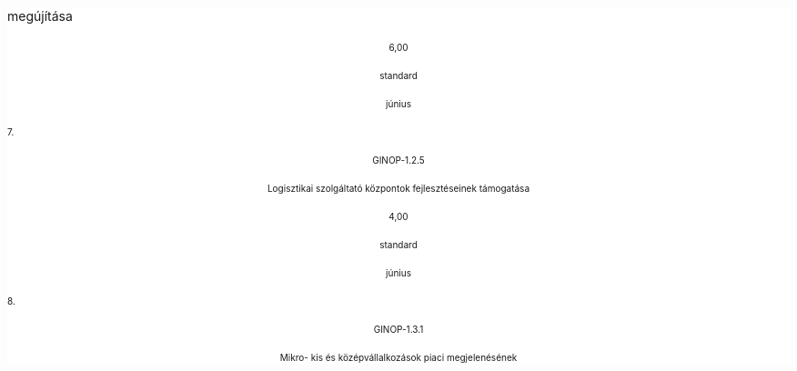 megújítása</span></p></td><td style="width: 99.25pt; border-top: none; border-left: none; border-bottom: solid windowtext 1.0pt; border-right: solid windowtext 1.0pt; mso-border-top-alt: solid windowtext .5pt; mso-border-left-alt: solid windowtext .5pt; mso-border-alt: solid windowtext .5pt; padding: 0cm 5.4pt 0cm 5.4pt;" valign="top" width="132"><p class="MsoNormal" style="margin-bottom: .0001pt; text-align: center; line-height: normal;" align="center"><span style="font-size: x-small;">6,00</span></p></td><td style="width: 77.95pt; border-top: none; border-left: none; border-bottom: solid windowtext 1.0pt; border-right: solid windowtext 1.0pt; mso-border-top-alt: solid windowtext .5pt; mso-border-left-alt: solid windowtext .5pt; mso-border-alt: solid windowtext .5pt; padding: 0cm 5.4pt 0cm 5.4pt;" valign="top" width="104"><p class="MsoNormal" style="margin-bottom: .0001pt; text-align: center; line-height: normal;" align="center"><span style="font-size: x-small;">standard </span></p></td><td style="width: 77.95pt; border-top: none; border-left: none; border-bottom: solid windowtext 1.0pt; border-right: solid windowtext 1.0pt; mso-border-top-alt: solid windowtext .5pt; mso-border-left-alt: solid windowtext .5pt; mso-border-alt: solid windowtext .5pt; padding: 0cm 5.4pt 0cm 5.4pt;" valign="top" width="104"><p class="MsoNormal" style="margin-bottom: .0001pt; text-align: center; line-height: normal;" align="center"><span style="font-size: x-small;">június</span></p></td></tr><tr style="mso-yfti-irow: 8;"><td style="width: 24.75pt; border: solid windowtext 1.0pt; border-top: none; mso-border-top-alt: solid windowtext .5pt; mso-border-alt: solid windowtext .5pt; padding: 0cm 5.4pt 0cm 5.4pt;" valign="top" width="33"><p class="MsoNormal" style="margin-bottom: .0001pt; line-height: normal;"><span style="font-size: x-small;">7.</span></p></td><td style="width: 60.05pt; border-top: none; border-left: none; border-bottom: solid windowtext 1.0pt; border-right: solid windowtext 1.0pt; mso-border-top-alt: solid windowtext .5pt; mso-border-left-alt: solid windowtext .5pt; mso-border-alt: solid windowtext .5pt; padding: 0cm 5.4pt 0cm 5.4pt;" valign="top" width="80"><p class="MsoNormal" style="margin-bottom: .0001pt; text-align: center; line-height: normal;" align="center"><span style="font-size: x-small;">GINOP-1.2.5</span></p></td><td style="width: 205.55pt; border-top: none; border-left: none; border-bottom: solid windowtext 1.0pt; border-right: solid windowtext 1.0pt; mso-border-top-alt: solid windowtext .5pt; mso-border-left-alt: solid windowtext .5pt; mso-border-alt: solid windowtext .5pt; padding: 0cm 5.4pt 0cm 5.4pt;" valign="top" width="274"><p class="MsoNormal" style="margin-bottom: .0001pt; text-align: center; line-height: normal;" align="center"><span style="font-size: x-small;">Logisztikai szolgáltató központok fejlesztéseinek támogatása</span></p></td><td style="width: 99.25pt; border-top: none; border-left: none; border-bottom: solid windowtext 1.0pt; border-right: solid windowtext 1.0pt; mso-border-top-alt: solid windowtext .5pt; mso-border-left-alt: solid windowtext .5pt; mso-border-alt: solid windowtext .5pt; padding: 0cm 5.4pt 0cm 5.4pt;" valign="top" width="132"><p class="MsoNormal" style="margin-bottom: .0001pt; text-align: center; line-height: normal;" align="center"><span style="font-size: x-small;">4,00</span></p></td><td style="width: 77.95pt; border-top: none; border-left: none; border-bottom: solid windowtext 1.0pt; border-right: solid windowtext 1.0pt; mso-border-top-alt: solid windowtext .5pt; mso-border-left-alt: solid windowtext .5pt; mso-border-alt: solid windowtext .5pt; padding: 0cm 5.4pt 0cm 5.4pt;" valign="top" width="104"><p class="MsoNormal" style="margin-bottom: .0001pt; text-align: center; line-height: normal;" align="center"><span style="font-size: x-small;">standard</span></p></td><td style="width: 77.95pt; border-top: none; border-left: none; border-bottom: solid windowtext 1.0pt; border-right: solid windowtext 1.0pt; mso-border-top-alt: solid windowtext .5pt; mso-border-left-alt: solid windowtext .5pt; mso-border-alt: solid windowtext .5pt; padding: 0cm 5.4pt 0cm 5.4pt;" valign="top" width="104"><p class="MsoNormal" style="margin-bottom: .0001pt; text-align: center; line-height: normal;" align="center"><span style="font-size: x-small;">június</span></p></td></tr><tr style="mso-yfti-irow: 9;"><td style="width: 24.75pt; border: solid windowtext 1.0pt; border-top: none; mso-border-top-alt: solid windowtext .5pt; mso-border-alt: solid windowtext .5pt; padding: 0cm 5.4pt 0cm 5.4pt;" valign="top" width="33"><p class="MsoNormal" style="margin-bottom: .0001pt; line-height: normal;"><span style="font-size: x-small;">8.</span></p></td><td style="width: 60.05pt; border-top: none; border-left: none; border-bottom: solid windowtext 1.0pt; border-right: solid windowtext 1.0pt; mso-border-top-alt: solid windowtext .5pt; mso-border-left-alt: solid windowtext .5pt; mso-border-alt: solid windowtext .5pt; padding: 0cm 5.4pt 0cm 5.4pt;" valign="top" width="80"><p class="MsoNormal" style="margin-bottom: .0001pt; text-align: center; line-height: normal;" align="center"><span style="font-size: x-small;">GINOP-1.3.1</span></p></td><td style="width: 205.55pt; border-top: none; border-left: none; border-bottom: solid windowtext 1.0pt; border-right: solid windowtext 1.0pt; mso-border-top-alt: solid windowtext .5pt; mso-border-left-alt: solid windowtext .5pt; mso-border-alt: solid windowtext .5pt; padding: 0cm 5.4pt 0cm 5.4pt;" valign="top" width="274"><p class="MsoNormal" style="margin-bottom: .0001pt; text-align: center; line-height: normal;" align="center"><span style="font-size: x-small;">Mikro- kis és középvállalkozások piaci megjelenésének
